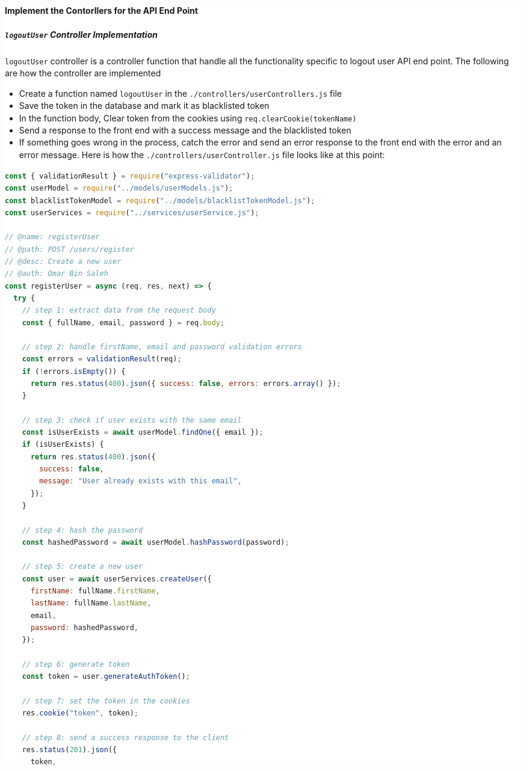 #### Implement the Contorllers for the API End Point

##### `logoutUser` Controller Implementation

`logoutUser` controller is a controller function that handle all the functionality specific to logout user API end point. The following are how the controller are implemented

- Create a function named `logoutUser` in the `./controllers/userControllers.js` file
- Save the token in the database and mark it as blacklisted token
- In the function body, Clear token from the cookies using `req.clearCookie(tokenName)`
- Send a response to the front end with a success message and the blacklisted token
- If something goes wrong in the process, catch the error and send an error response to the front end with the error and an error message.
  Here is how the `./controllers/userController.js` file looks like at this point:

```jsx
const { validationResult } = require("express-validator");
const userModel = require("../models/userModels.js");
const blacklistTokenModel = require("../models/blacklistTokenModel.js");
const userServices = require("../services/userService.js");

// @name: registerUser
// @path: POST /users/register
// @desc: Create a new user
// @auth: Omar Bin Saleh
const registerUser = async (req, res, next) => {
  try {
    // step 1: extract data from the request body
    const { fullName, email, password } = req.body;

    // step 2: handle firstName, email and password validation errors
    const errors = validationResult(req);
    if (!errors.isEmpty()) {
      return res.status(400).json({ success: false, errors: errors.array() });
    }

    // step 3: check if user exists with the same email
    const isUserExists = await userModel.findOne({ email });
    if (isUserExists) {
      return res.status(400).json({
        success: false,
        message: "User already exists with this email",
      });
    }

    // step 4: hash the password
    const hashedPassword = await userModel.hashPassword(password);

    // step 5: create a new user
    const user = await userServices.createUser({
      firstName: fullName.firstName,
      lastName: fullName.lastName,
      email,
      password: hashedPassword,
    });

    // step 6: generate token
    const token = user.generateAuthToken();

    // step 7: set the token in the cookies
    res.cookie("token", token);

    // step 8: send a success response to the client
    res.status(201).json({
      token,
```
